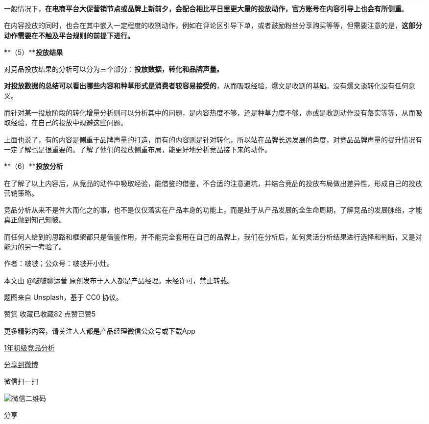 一般情况下，**在电商平台大促营销节点或品牌上新前夕，会配合相比平日里更大量的投放动作，官方账号在内容引导上也会有所侧重**。

在内容投放的同时，也会在其中嵌入一定程度的收割动作，例如在评论区引导下单，或者鼓励粉丝分享购买等等，但需要注意的是，**这部分动作需要在不触及平台规则的前提下进行。**

**（5）****投放结果**

对竞品投放结果的分析可以分为三个部分：**投放数据，转化和品牌声量。**

**对投放数据的总结可以看出哪些内容和种草形式是消费者较容易接受的**，从而吸取经验，爆文是收割的基础。没有爆文谈转化没有任何意义。

而针对某一投放阶段的转化增量分析则可以分析其中的问题，是内容热度不够，还是种草力度不够，亦或是收割动作没有落实等等，从而吸取经验，在自己的投放中规避这些问题。

上面也说了，有的内容是侧重于品牌声量的打造，而有的内容则是针对转化，所以站在品牌长远发展的角度，对竞品品牌声量的提升情况有一定了解也是很重要的。了解了他们的投放侧重布局，能更好地分析竞品接下来的动作。

**（6）****投放分析**

在了解了以上内容后，从竞品的动作中吸取经验，能借鉴的借鉴，不合适的注意避坑，并结合竞品的投放布局做出差异性，形成自己的投放营销策略。

竞品分析从来不是件大而化之的事，也不是仅仅落实在产品本身的功能上，而是处于从产品发展的全生命周期，了解竞品的发展脉络，才能真正做到知己知彼。

而任何人给到的思路和框架都只是借鉴作用，并不能完全套用在自己的品牌上，我们在分析后，如何灵活分析结果进行选择和判断，又是对能力的另一考验了。

作者：啵啵；公众号：啵啵开小灶。

本文由 @啵啵聊运营 原创发布于人人都是产品经理。未经许可，禁止转载。

题图来自 Unsplash，基于 CC0 协议。

赞赏 收藏已收藏82 点赞已赞5

更多精彩内容，请关注人人都是产品经理微信公众号或下载App

[1年](https://www.woshipm.com/tag/1%e5%b9%b4)[初级](https://www.woshipm.com/tag/%e5%88%9d%e7%ba%a7)[竞品分析](https://www.woshipm.com/tag/%e7%ab%9e%e5%93%81%e5%88%86%e6%9e%90)

[分享到微博](https://service.weibo.com/share/share.php?appkey=2775287854&title=对不起，99%的品牌都不会做竞品分析&url=https://www.woshipm.com/evaluating/5520095.html&pic=https://image.yunyingpai.com/wp/2022/07/12pppirXTJcS0mkFGxan.jpg)

微信扫一扫

![微信二维码](https://api.pwmqr.com/qrcode/create/?url=https://www.woshipm.com/evaluating/5520095.html)

分享